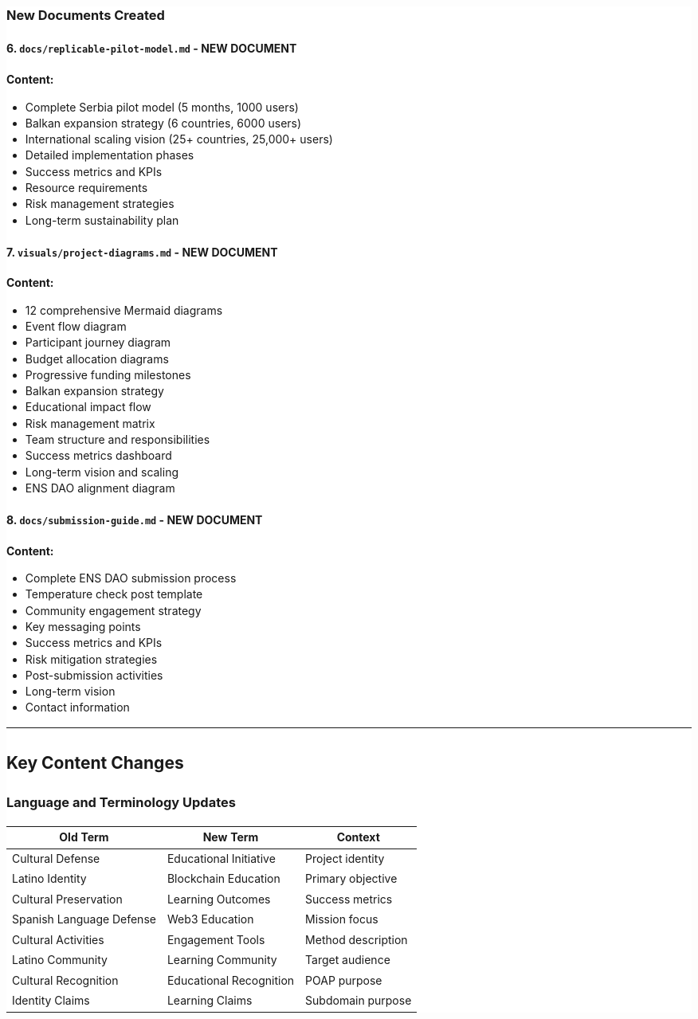 ### **New Documents Created**

#### 6. `docs/replicable-pilot-model.md` - NEW DOCUMENT
**Content:**
- Complete Serbia pilot model (5 months, 1000 users)
- Balkan expansion strategy (6 countries, 6000 users)
- International scaling vision (25+ countries, 25,000+ users)
- Detailed implementation phases
- Success metrics and KPIs
- Resource requirements
- Risk management strategies
- Long-term sustainability plan

#### 7. `visuals/project-diagrams.md` - NEW DOCUMENT
**Content:**
- 12 comprehensive Mermaid diagrams
- Event flow diagram
- Participant journey diagram
- Budget allocation diagrams
- Progressive funding milestones
- Balkan expansion strategy
- Educational impact flow
- Risk management matrix
- Team structure and responsibilities
- Success metrics dashboard
- Long-term vision and scaling
- ENS DAO alignment diagram

#### 8. `docs/submission-guide.md` - NEW DOCUMENT
**Content:**
- Complete ENS DAO submission process
- Temperature check post template
- Community engagement strategy
- Key messaging points
- Success metrics and KPIs
- Risk mitigation strategies
- Post-submission activities
- Long-term vision
- Contact information

---

## Key Content Changes

### **Language and Terminology Updates**

| Old Term | New Term | Context |
|----------|----------|---------|
| Cultural Defense | Educational Initiative | Project identity |
| Latino Identity | Blockchain Education | Primary objective |
| Cultural Preservation | Learning Outcomes | Success metrics |
| Spanish Language Defense | Web3 Education | Mission focus |
| Cultural Activities | Engagement Tools | Method description |
| Latino Community | Learning Community | Target audience |
| Cultural Recognition | Educational Recognition | POAP purpose |
| Identity Claims | Learning Claims | Subdomain purpose |
